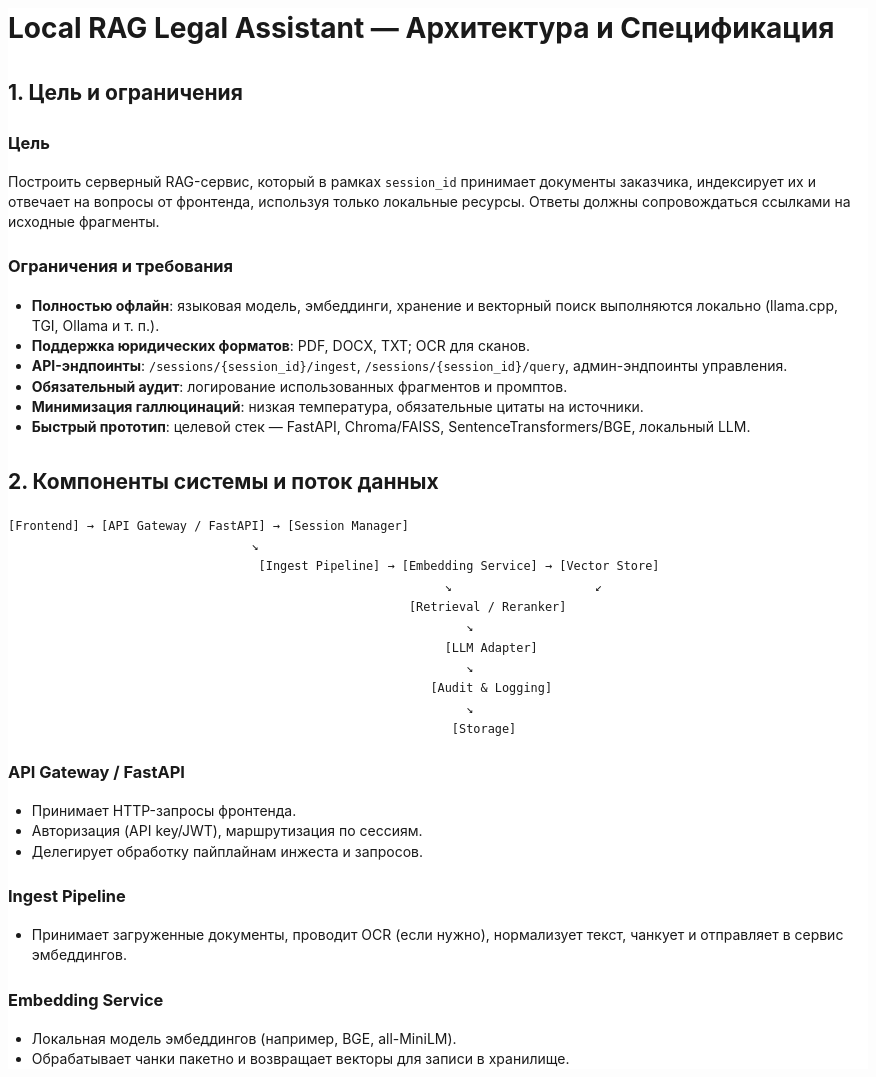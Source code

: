 # Local RAG Legal Assistant — Архитектура и Спецификация

## 1. Цель и ограничения

### Цель
Построить серверный RAG-сервис, который в рамках `session_id` принимает документы заказчика, индексирует их и отвечает на вопросы от фронтенда, используя только локальные ресурсы. Ответы должны сопровождаться ссылками на исходные фрагменты.

### Ограничения и требования
- **Полностью офлайн**: языковая модель, эмбеддинги, хранение и векторный поиск выполняются локально (llama.cpp, TGI, Ollama и т. п.).
- **Поддержка юридических форматов**: PDF, DOCX, TXT; OCR для сканов.
- **API-эндпоинты**: `/sessions/{session_id}/ingest`, `/sessions/{session_id}/query`, админ-эндпоинты управления.
- **Обязательный аудит**: логирование использованных фрагментов и промптов.
- **Минимизация галлюцинаций**: низкая температура, обязательные цитаты на источники.
- **Быстрый прототип**: целевой стек — FastAPI, Chroma/FAISS, SentenceTransformers/BGE, локальный LLM.

## 2. Компоненты системы и поток данных

```
[Frontend] → [API Gateway / FastAPI] → [Session Manager]
                                  ↘
                                   [Ingest Pipeline] → [Embedding Service] → [Vector Store]
                                                             ↘                    ↙
                                                        [Retrieval / Reranker]
                                                                ↘
                                                             [LLM Adapter]
                                                                ↘
                                                           [Audit & Logging]
                                                                ↘
                                                              [Storage]
```

### API Gateway / FastAPI
- Принимает HTTP-запросы фронтенда.
- Авторизация (API key/JWT), маршрутизация по сессиям.
- Делегирует обработку пайплайнам инжеста и запросов.

### Ingest Pipeline
- Принимает загруженные документы, проводит OCR (если нужно), нормализует текст, чанкует и отправляет в сервис эмбеддингов.

### Embedding Service
- Локальная модель эмбеддингов (например, BGE, all-MiniLM).
- Обрабатывает чанки пакетно и возвращает векторы для записи в хранилище.
